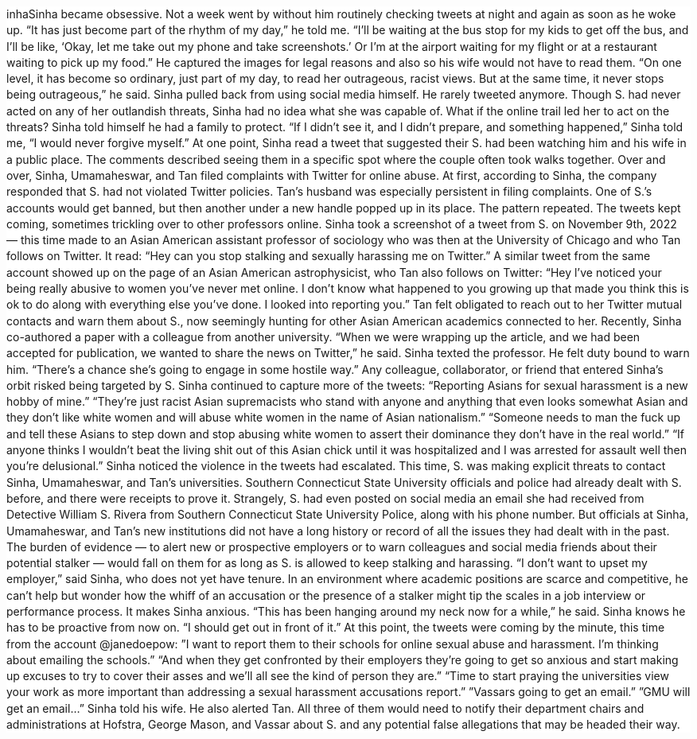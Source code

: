 inhaSinha became obsessive. Not a week went by without him routinely checking tweets at night and again as soon as he woke up. “It has just become part of the rhythm of my day,” he told me. “I’ll be waiting at the bus stop for my kids to get off the bus, and I’ll be like, ‘Okay, let me take out my phone and take screenshots.’ Or I’m at the airport waiting for my flight or at a restaurant waiting to pick up my food.” He captured the images for legal reasons and also so his wife would not have to read them. “On one level, it has become so ordinary, just part of my day, to read her outrageous, racist views. But at the same time, it never stops being outrageous,” he said. Sinha pulled back from using social media himself. He rarely tweeted anymore. Though S. had never acted on any of her outlandish threats, Sinha had no idea what she was capable of. What if the online trail led her to act on the threats? Sinha told himself he had a family to protect. “If I didn’t see it, and I didn’t prepare, and something happened,” Sinha told me, “I would never forgive myself.” At one point, Sinha read a tweet that suggested their S. had been watching him and his wife in a public place. The comments described seeing them in a specific spot where the couple often took walks together. Over and over, Sinha, Umamaheswar, and Tan filed complaints with Twitter for online abuse. At first, according to Sinha, the company responded that S. had not violated Twitter policies. Tan’s husband was especially persistent in filing complaints. One of S.’s accounts would get banned, but then another under a new handle popped up in its place. The pattern repeated. The tweets kept coming, sometimes trickling over to other professors online. Sinha took a screenshot of a tweet from S. on November 9th, 2022 — this time made to an Asian American assistant professor of sociology who was then at the University of Chicago and who Tan follows on Twitter. It read: “Hey can you stop stalking and sexually harassing me on Twitter.” A similar tweet from the same account showed up on the page of an Asian American astrophysicist, who Tan also follows on Twitter: “Hey l’ve noticed your being really abusive to women you’ve never met online. I don’t know what happened to you growing up that made you think this is ok to do along with everything else you’ve done. I looked into reporting you.” Tan felt obligated to reach out to her Twitter mutual contacts and warn them about S., now seemingly hunting for other Asian American academics connected to her. Recently, Sinha co-authored a paper with a colleague from another university. “When we were wrapping up the article, and we had been accepted for publication, we wanted to share the news on Twitter,” he said. Sinha texted the professor. He felt duty bound to warn him. “There’s a chance she’s going to engage in some hostile way.” Any colleague, collaborator, or friend that entered Sinha’s orbit risked being targeted by S. Sinha continued to capture more of the tweets: “Reporting Asians for sexual harassment is a new hobby of mine.” “They’re just racist Asian supremacists who stand with anyone and anything that even looks somewhat Asian and they don’t like white women and will abuse white women in the name of Asian nationalism.” “Someone needs to man the fuck up and tell these Asians to step down and stop abusing white women to assert their dominance they don’t have in the real world.” “If anyone thinks I wouldn’t beat the living shit out of this Asian chick until it was hospitalized and I was arrested for assault well then you’re delusional.” Sinha noticed the violence in the tweets had escalated. This time, S. was making explicit threats to contact Sinha, Umamaheswar, and Tan’s universities. Southern Connecticut State University officials and police had already dealt with S. before, and there were receipts to prove it. Strangely, S. had even posted on social media an email she had received from Detective William S. Rivera from Southern Connecticut State University Police, along with his phone number. But officials at Sinha, Umamaheswar, and Tan’s new institutions did not have a long history or record of all the issues they had dealt with in the past. The burden of evidence — to alert new or prospective employers or to warn colleagues and social media friends about their potential stalker — would fall on them for as long as S. is allowed to keep stalking and harassing. “I don’t want to upset my employer,” said Sinha, who does not yet have tenure. In an environment where academic positions are scarce and competitive, he can’t help but wonder how the whiff of an accusation or the presence of a stalker might tip the scales in a job interview or performance process. It makes Sinha anxious. “This has been hanging around my neck now for a while,” he said. Sinha knows he has to be proactive from now on. “I should get out in front of it.” At this point, the tweets were coming by the minute, this time from the account @janedoepow: ”I want to report them to their schools for online sexual abuse and harassment. I’m thinking about emailing the schools.” “And when they get confronted by their employers they’re going to get so anxious and start making up excuses to try to cover their asses and we’ll all see the kind of person they are.” “Time to start praying the universities view your work as more important than addressing a sexual harassment accusations report.” ”Vassars going to get an email.” ”GMU will get an email…” Sinha told his wife. He also alerted Tan. All three of them would need to notify their department chairs and administrations at Hofstra, George Mason, and Vassar about S. and any potential false allegations that may be headed their way.
